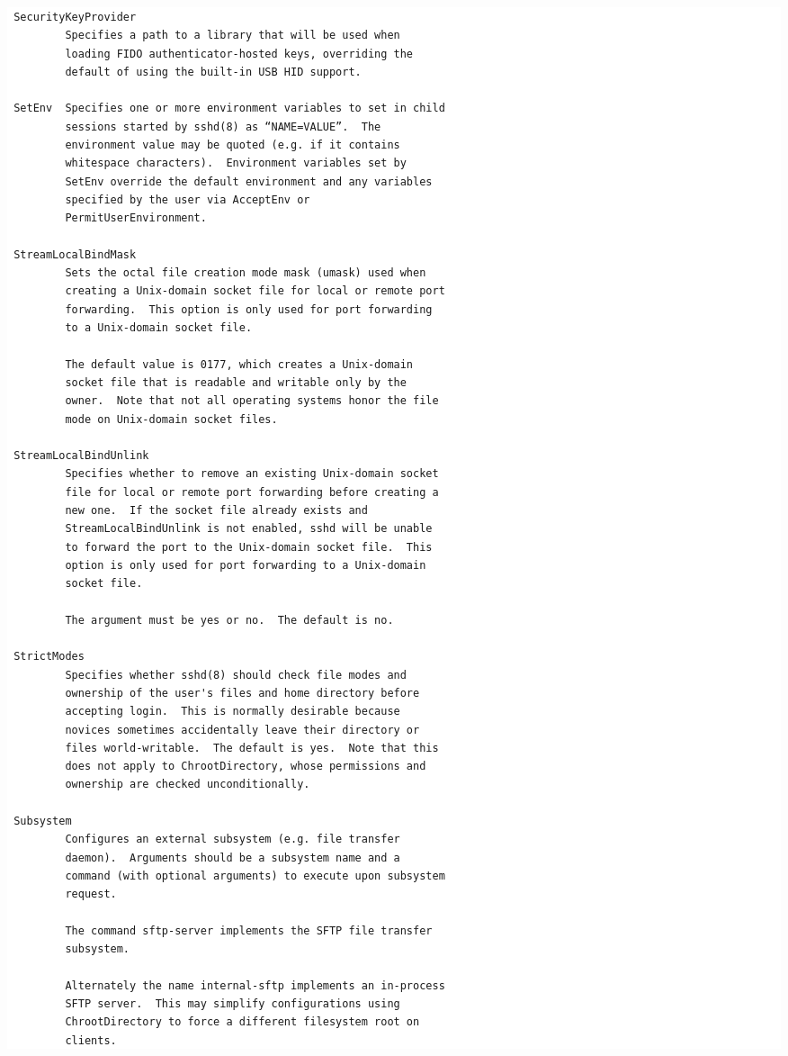      SecurityKeyProvider
             Specifies a path to a library that will be used when
             loading FIDO authenticator-hosted keys, overriding the
             default of using the built-in USB HID support.

     SetEnv  Specifies one or more environment variables to set in child
             sessions started by sshd(8) as “NAME=VALUE”.  The
             environment value may be quoted (e.g. if it contains
             whitespace characters).  Environment variables set by
             SetEnv override the default environment and any variables
             specified by the user via AcceptEnv or
             PermitUserEnvironment.

     StreamLocalBindMask
             Sets the octal file creation mode mask (umask) used when
             creating a Unix-domain socket file for local or remote port
             forwarding.  This option is only used for port forwarding
             to a Unix-domain socket file.

             The default value is 0177, which creates a Unix-domain
             socket file that is readable and writable only by the
             owner.  Note that not all operating systems honor the file
             mode on Unix-domain socket files.

     StreamLocalBindUnlink
             Specifies whether to remove an existing Unix-domain socket
             file for local or remote port forwarding before creating a
             new one.  If the socket file already exists and
             StreamLocalBindUnlink is not enabled, sshd will be unable
             to forward the port to the Unix-domain socket file.  This
             option is only used for port forwarding to a Unix-domain
             socket file.

             The argument must be yes or no.  The default is no.

     StrictModes
             Specifies whether sshd(8) should check file modes and
             ownership of the user's files and home directory before
             accepting login.  This is normally desirable because
             novices sometimes accidentally leave their directory or
             files world-writable.  The default is yes.  Note that this
             does not apply to ChrootDirectory, whose permissions and
             ownership are checked unconditionally.

     Subsystem
             Configures an external subsystem (e.g. file transfer
             daemon).  Arguments should be a subsystem name and a
             command (with optional arguments) to execute upon subsystem
             request.

             The command sftp-server implements the SFTP file transfer
             subsystem.

             Alternately the name internal-sftp implements an in-process
             SFTP server.  This may simplify configurations using
             ChrootDirectory to force a different filesystem root on
             clients.
